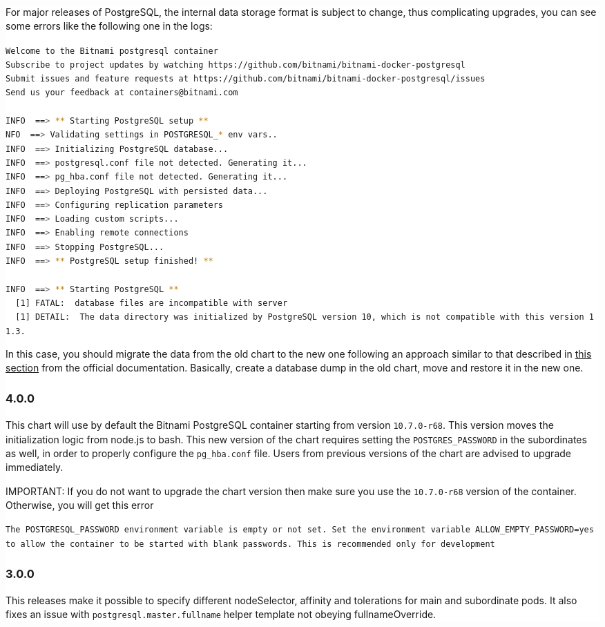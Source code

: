 For major releases of PostgreSQL, the internal data storage format is subject to change, thus complicating upgrades, you can see some errors like the following one in the logs:

```bash
Welcome to the Bitnami postgresql container
Subscribe to project updates by watching https://github.com/bitnami/bitnami-docker-postgresql
Submit issues and feature requests at https://github.com/bitnami/bitnami-docker-postgresql/issues
Send us your feedback at containers@bitnami.com

INFO  ==> ** Starting PostgreSQL setup **
NFO  ==> Validating settings in POSTGRESQL_* env vars..
INFO  ==> Initializing PostgreSQL database...
INFO  ==> postgresql.conf file not detected. Generating it...
INFO  ==> pg_hba.conf file not detected. Generating it...
INFO  ==> Deploying PostgreSQL with persisted data...
INFO  ==> Configuring replication parameters
INFO  ==> Loading custom scripts...
INFO  ==> Enabling remote connections
INFO  ==> Stopping PostgreSQL...
INFO  ==> ** PostgreSQL setup finished! **

INFO  ==> ** Starting PostgreSQL **
  [1] FATAL:  database files are incompatible with server
  [1] DETAIL:  The data directory was initialized by PostgreSQL version 10, which is not compatible with this version 11.3.
```
In this case, you should migrate the data from the old chart to the new one following an approach similar to that described in [this section](https://www.postgresql.org/docs/current/upgrading.html#UPGRADING-VIA-PGDUMPALL) from the official documentation. Basically, create a database dump in the old chart, move and restore it in the new one.

### 4.0.0

This chart will use by default the Bitnami PostgreSQL container starting from version `10.7.0-r68`. This version moves the initialization logic from node.js to bash. This new version of the chart requires setting the `POSTGRES_PASSWORD` in the subordinates as well, in order to properly configure the `pg_hba.conf` file. Users from previous versions of the chart are advised to upgrade immediately.

IMPORTANT: If you do not want to upgrade the chart version then make sure you use the `10.7.0-r68` version of the container. Otherwise, you will get this error

```
The POSTGRESQL_PASSWORD environment variable is empty or not set. Set the environment variable ALLOW_EMPTY_PASSWORD=yes to allow the container to be started with blank passwords. This is recommended only for development
```

### 3.0.0

This releases make it possible to specify different nodeSelector, affinity and tolerations for main and subordinate pods.
It also fixes an issue with `postgresql.master.fullname` helper template not obeying fullnameOverride.
